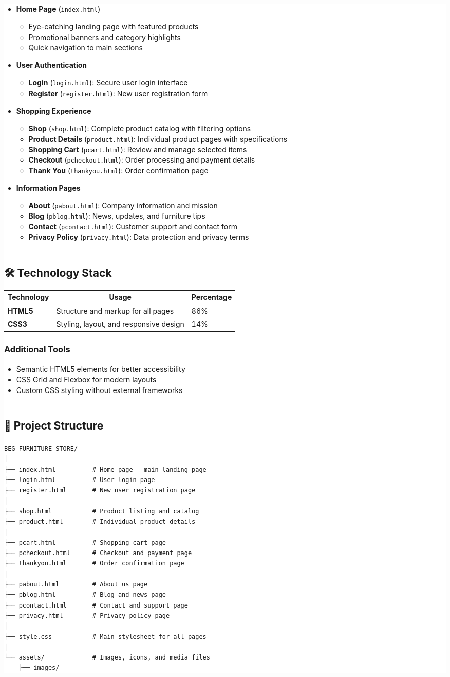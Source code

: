 - **Home Page** (`index.html`)
  - Eye-catching landing page with featured products
  - Promotional banners and category highlights
  - Quick navigation to main sections

- **User Authentication**
  - **Login** (`login.html`): Secure user login interface
  - **Register** (`register.html`): New user registration form

- **Shopping Experience**
  - **Shop** (`shop.html`): Complete product catalog with filtering options
  - **Product Details** (`product.html`): Individual product pages with specifications
  - **Shopping Cart** (`pcart.html`): Review and manage selected items
  - **Checkout** (`pcheckout.html`): Order processing and payment details
  - **Thank You** (`thankyou.html`): Order confirmation page

- **Information Pages**
  - **About** (`pabout.html`): Company information and mission
  - **Blog** (`pblog.html`): News, updates, and furniture tips
  - **Contact** (`pcontact.html`): Customer support and contact form
  - **Privacy Policy** (`privacy.html`): Data protection and privacy terms

---

## 🛠️ Technology Stack

| Technology | Usage | Percentage |
|------------|-------|------------|
| **HTML5** | Structure and markup for all pages | 86% |
| **CSS3** | Styling, layout, and responsive design | 14% |

### Additional Tools

- Semantic HTML5 elements for better accessibility
- CSS Grid and Flexbox for modern layouts
- Custom CSS styling without external frameworks

---

## 📁 Project Structure

```
BEG-FURNITURE-STORE/
│
├── index.html          # Home page - main landing page
├── login.html          # User login page
├── register.html       # New user registration page
│
├── shop.html           # Product listing and catalog
├── product.html        # Individual product details
│
├── pcart.html          # Shopping cart page
├── pcheckout.html      # Checkout and payment page
├── thankyou.html       # Order confirmation page
│
├── pabout.html         # About us page
├── pblog.html          # Blog and news page
├── pcontact.html       # Contact and support page
├── privacy.html        # Privacy policy page
│
├── style.css           # Main stylesheet for all pages
│
└── assets/             # Images, icons, and media files
    ├── images/
```